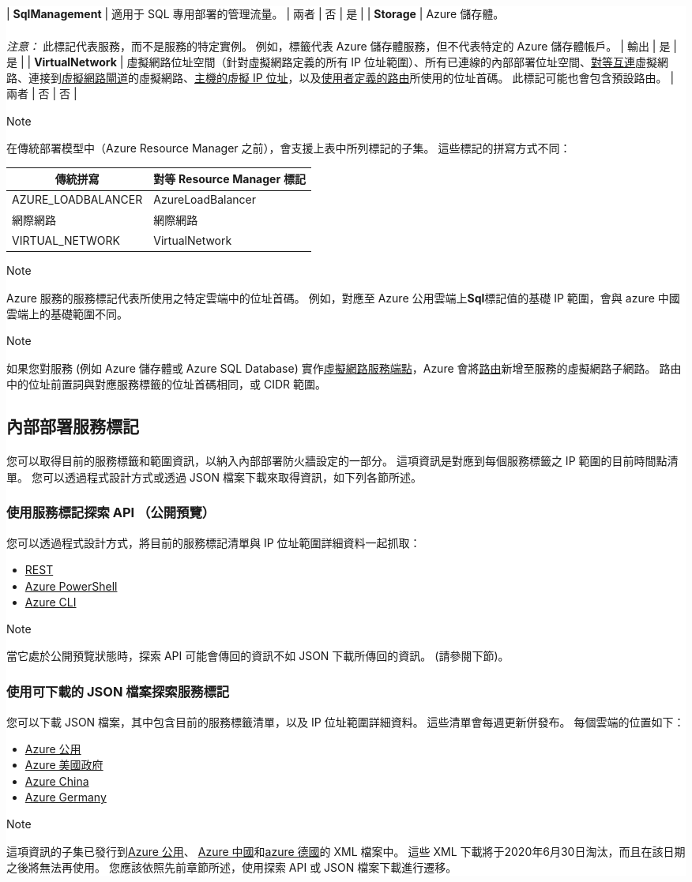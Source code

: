 | **SqlManagement** | 適用于 SQL 專用部署的管理流量。 | 兩者 | 否 | 是 |
| **Storage** | Azure 儲存體。 <br/><br/>*注意：* 此標記代表服務，而不是服務的特定實例。 例如，標籤代表 Azure 儲存體服務，但不代表特定的 Azure 儲存體帳戶。 | 輸出 | 是 | 是 |
| **VirtualNetwork** | 虛擬網路位址空間（針對虛擬網路定義的所有 IP 位址範圍）、所有已連線的內部部署位址空間、[對等互連](virtual-network-peering-overview.md)虛擬網路、連接到[虛擬網路閘道](../vpn-gateway/vpn-gateway-about-vpngateways.md?toc=%2fazure%2fvirtual-network%3ftoc.json)的虛擬網路、[主機的虛擬 IP 位址](security-overview.md#azure-platform-considerations)，以及[使用者定義的路由](virtual-networks-udr-overview.md)所使用的位址首碼。 此標記可能也會包含預設路由。 | 兩者 | 否 | 否 |

>[!NOTE]
>在傳統部署模型中（Azure Resource Manager 之前），會支援上表中所列標記的子集。 這些標記的拼寫方式不同：
>
>| 傳統拼寫 | 對等 Resource Manager 標記 |
>|---|---|
>| AZURE_LOADBALANCER | AzureLoadBalancer |
>| 網際網路 | 網際網路 |
>| VIRTUAL_NETWORK | VirtualNetwork |

> [!NOTE]
> Azure 服務的服務標記代表所使用之特定雲端中的位址首碼。 例如，對應至 Azure 公用雲端上**Sql**標記值的基礎 IP 範圍，會與 azure 中國雲端上的基礎範圍不同。

> [!NOTE]
> 如果您對服務 (例如 Azure 儲存體或 Azure SQL Database) 實作[虛擬網路服務端點](virtual-network-service-endpoints-overview.md)，Azure 會將[路由](virtual-networks-udr-overview.md#optional-default-routes)新增至服務的虛擬網路子網路。 路由中的位址前置詞與對應服務標籤的位址首碼相同，或 CIDR 範圍。

## <a name="service-tags-on-premises"></a>內部部署服務標記  
您可以取得目前的服務標籤和範圍資訊，以納入內部部署防火牆設定的一部分。 這項資訊是對應到每個服務標籤之 IP 範圍的目前時間點清單。 您可以透過程式設計方式或透過 JSON 檔案下載來取得資訊，如下列各節所述。

### <a name="use-the-service-tag-discovery-api-public-preview"></a>使用服務標記探索 API （公開預覽）
您可以透過程式設計方式，將目前的服務標記清單與 IP 位址範圍詳細資料一起抓取：

- [REST](https://docs.microsoft.com/rest/api/virtualnetwork/servicetags/list)
- [Azure PowerShell](https://docs.microsoft.com/powershell/module/az.network/Get-AzNetworkServiceTag?view=azps-2.8.0&viewFallbackFrom=azps-2.3.2)
- [Azure CLI](https://docs.microsoft.com/cli/azure/network?view=azure-cli-latest#az-network-list-service-tags)

> [!NOTE]
> 當它處於公開預覽狀態時，探索 API 可能會傳回的資訊不如 JSON 下載所傳回的資訊。 (請參閱下節)。


### <a name="discover-service-tags-by-using-downloadable-json-files"></a>使用可下載的 JSON 檔案探索服務標記 
您可以下載 JSON 檔案，其中包含目前的服務標籤清單，以及 IP 位址範圍詳細資料。 這些清單會每週更新併發布。 每個雲端的位置如下：

- [Azure 公用](https://www.microsoft.com/download/details.aspx?id=56519)
- [Azure 美國政府](https://www.microsoft.com/download/details.aspx?id=57063)  
- [Azure China](https://www.microsoft.com/download/details.aspx?id=57062) 
- [Azure Germany](https://www.microsoft.com/download/details.aspx?id=57064)   

> [!NOTE]
>這項資訊的子集已發行到[Azure 公用](https://www.microsoft.com/download/details.aspx?id=41653)、 [Azure 中國](https://www.microsoft.com/download/details.aspx?id=42064)和[azure 德國](https://www.microsoft.com/download/details.aspx?id=54770)的 XML 檔案中。 這些 XML 下載將于2020年6月30日淘汰，而且在該日期之後將無法再使用。 您應該依照先前章節所述，使用探索 API 或 JSON 檔案下載進行遷移。
